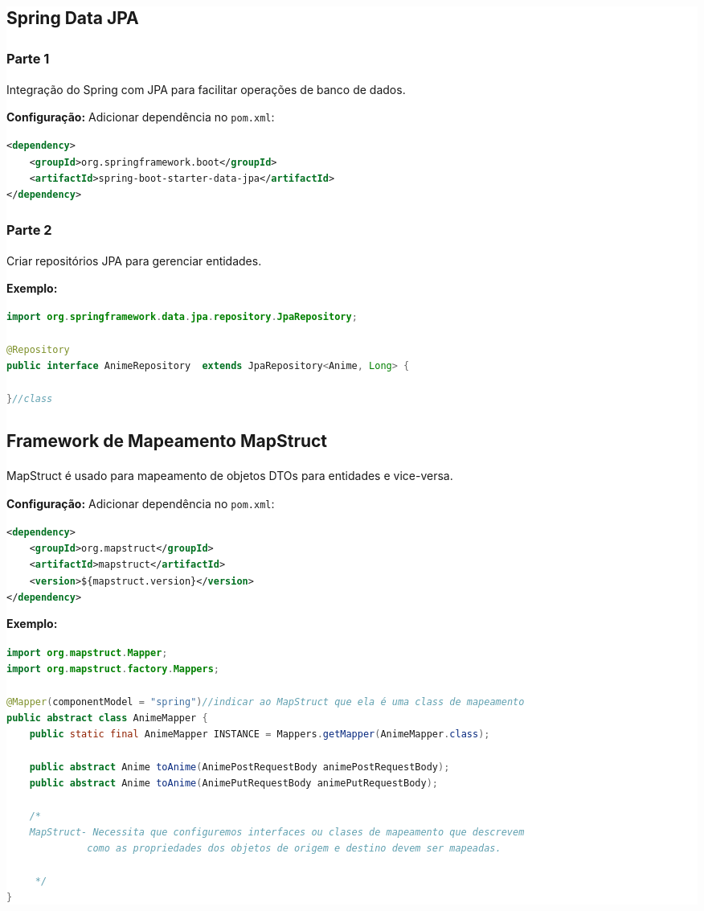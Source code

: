 ## Spring Data JPA

### Parte 1
Integração do Spring com JPA para facilitar operações de banco de dados.

**Configuração:**
Adicionar dependência no `pom.xml`:
```xml
<dependency>
    <groupId>org.springframework.boot</groupId>
    <artifactId>spring-boot-starter-data-jpa</artifactId>
</dependency>
```

### Parte 2
Criar repositórios JPA para gerenciar entidades.

**Exemplo:**
```java
import org.springframework.data.jpa.repository.JpaRepository;

@Repository
public interface AnimeRepository  extends JpaRepository<Anime, Long> {

}//class
```

## Framework de Mapeamento MapStruct

MapStruct é usado para mapeamento de objetos DTOs para entidades e vice-versa.

**Configuração:**
Adicionar dependência no `pom.xml`:
```xml
<dependency>
    <groupId>org.mapstruct</groupId>
    <artifactId>mapstruct</artifactId>
    <version>${mapstruct.version}</version>
</dependency>
```

**Exemplo:**
```java
import org.mapstruct.Mapper;
import org.mapstruct.factory.Mappers;

@Mapper(componentModel = "spring")//indicar ao MapStruct que ela é uma class de mapeamento
public abstract class AnimeMapper {
    public static final AnimeMapper INSTANCE = Mappers.getMapper(AnimeMapper.class);

    public abstract Anime toAnime(AnimePostRequestBody animePostRequestBody);
    public abstract Anime toAnime(AnimePutRequestBody animePutRequestBody);

    /*
    MapStruct- Necessita que configuremos interfaces ou clases de mapeamento que descrevem
              como as propriedades dos objetos de origem e destino devem ser mapeadas.

     */
}
```
